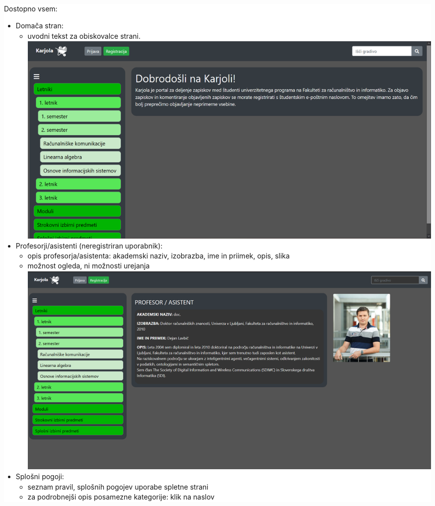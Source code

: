 Dostopno vsem:

- Domača stran:
  - uvodni tekst za obiskovalce strani.
  ![Domača stran](./homepage.png)
- Profesorji/asistenti (neregistriran uporabnik):
  - opis profesorja/asistenta: akademski naziv, izobrazba, ime in priimek, opis, slika
  - možnost ogleda, ni možnosti urejanja
  ![Profesorji/asistenti](./prof_asist_nereg_user.png)
- Splošni pogoji:
	- seznam pravil, splošnih pogojev uporabe spletne strani
	- za podrobnejši opis posamezne kategorije: klik na naslov